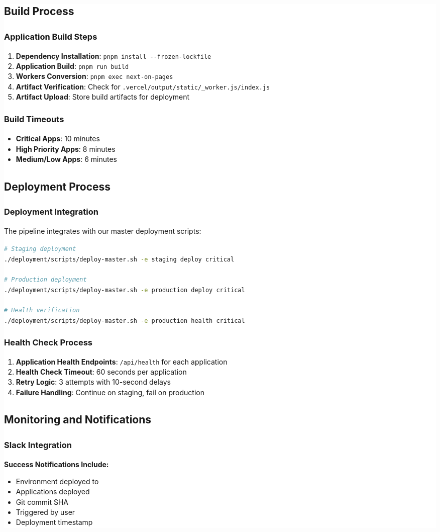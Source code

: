 ## Build Process

### Application Build Steps

1. **Dependency Installation**: `pnpm install --frozen-lockfile`
2. **Application Build**: `pnpm run build`
3. **Workers Conversion**: `pnpm exec next-on-pages`
4. **Artifact Verification**: Check for `.vercel/output/static/_worker.js/index.js`
5. **Artifact Upload**: Store build artifacts for deployment

### Build Timeouts

- **Critical Apps**: 10 minutes
- **High Priority Apps**: 8 minutes
- **Medium/Low Apps**: 6 minutes

## Deployment Process

### Deployment Integration

The pipeline integrates with our master deployment scripts:

```bash
# Staging deployment
./deployment/scripts/deploy-master.sh -e staging deploy critical

# Production deployment
./deployment/scripts/deploy-master.sh -e production deploy critical

# Health verification
./deployment/scripts/deploy-master.sh -e production health critical
```

### Health Check Process

1. **Application Health Endpoints**: `/api/health` for each application
2. **Health Check Timeout**: 60 seconds per application
3. **Retry Logic**: 3 attempts with 10-second delays
4. **Failure Handling**: Continue on staging, fail on production

## Monitoring and Notifications

### Slack Integration

**Success Notifications Include:**
- Environment deployed to
- Applications deployed
- Git commit SHA
- Triggered by user
- Deployment timestamp
